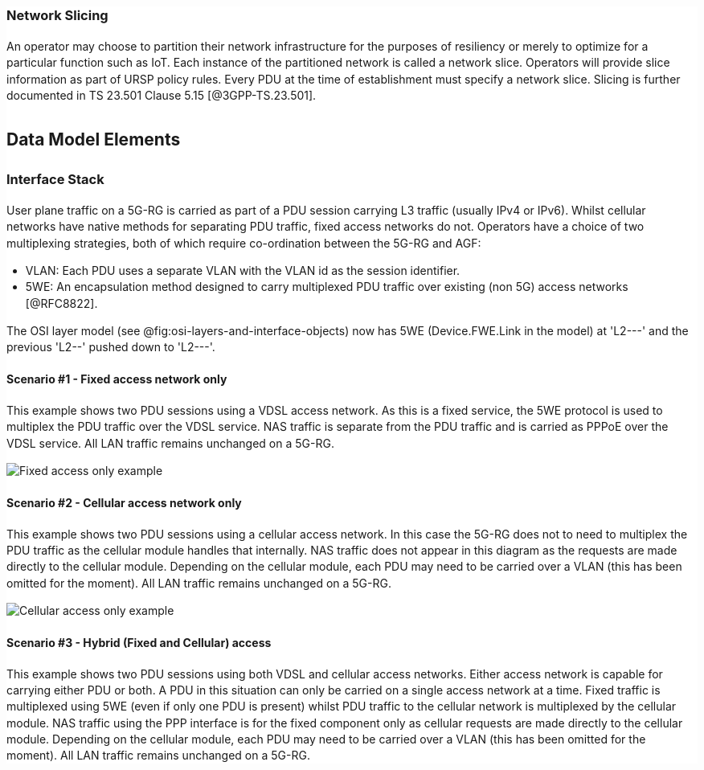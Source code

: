 ### Network Slicing

An operator may choose to partition their network infrastructure for the purposes of resiliency or merely to optimize for a particular function such as IoT. Each instance of the partitioned network is called a network slice. Operators will provide slice information as part of URSP policy rules. Every PDU at the time of establishment must specify a network slice. Slicing is further documented in TS 23.501 Clause 5.15 [@3GPP-TS.23.501].

## Data Model Elements

### Interface Stack

User plane traffic on a 5G-RG is carried as part of a PDU session carrying L3 traffic (usually IPv4 or IPv6). Whilst cellular networks have native methods for separating PDU traffic, fixed access networks do not. Operators have a choice of two multiplexing strategies, both of which require co-ordination between the 5G-RG and AGF:

* VLAN: Each PDU uses a separate VLAN with the VLAN id as the session identifier.
* 5WE: An encapsulation method designed to carry multiplexed PDU traffic over existing (non 5G) access networks [@RFC8822].

The OSI layer model (see @fig:osi-layers-and-interface-objects) now has 5WE (Device.FWE.Link in the model) at 'L2\-\-\-' and the previous 'L2\-\-' pushed down to 'L2\-\-\-'.

#### Scenario #1 - Fixed access network only

This example shows two PDU sessions using a VDSL access network. As this is a fixed service, the 5WE protocol is used to multiplex the PDU traffic over the VDSL service. NAS traffic is separate from the PDU traffic and is carried as PPPoE over the VDSL service. All LAN traffic remains unchanged on a 5G-RG.

![Fixed access only example](/images/fixed-access-only-example.png)

#### Scenario #2 - Cellular access network only

This example shows two PDU sessions using a cellular access network. In this case the 5G-RG does not to need to multiplex the PDU traffic as the cellular module handles that internally. NAS traffic does not appear in this diagram as the requests are made directly to the cellular module. Depending on the cellular module, each PDU may need to be carried over a VLAN (this has been omitted for the moment). All LAN traffic remains unchanged on a 5G-RG.

![Cellular access only example](/images/cellular-access-only-example.png)

#### Scenario #3 - Hybrid (Fixed and Cellular) access

This example shows two PDU sessions using both VDSL and cellular access networks. Either access network is capable for carrying either PDU or both. A PDU in this situation can only be carried on a single access network at a time. Fixed traffic is multiplexed using 5WE (even if only one PDU is present) whilst PDU traffic to the cellular network is multiplexed by the cellular module. NAS traffic using the PPP interface is for the fixed component only as cellular requests are made directly to the cellular module. Depending on the cellular module, each PDU may need to be carried over a VLAN (this has been omitted for the moment). All LAN traffic remains unchanged on a 5G-RG.
